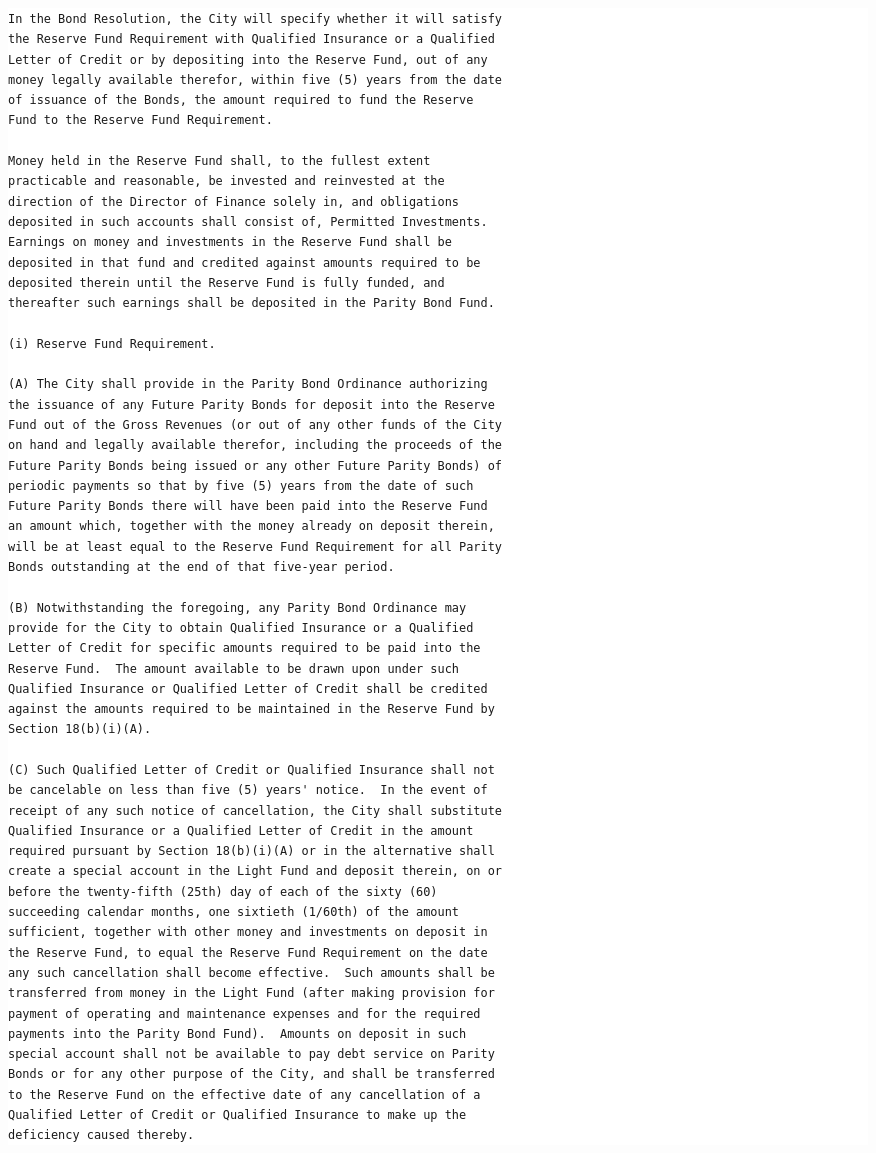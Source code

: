     In the Bond Resolution, the City will specify whether it will satisfy  
    the Reserve Fund Requirement with Qualified Insurance or a Qualified  
    Letter of Credit or by depositing into the Reserve Fund, out of any  
    money legally available therefor, within five (5) years from the date  
    of issuance of the Bonds, the amount required to fund the Reserve  
    Fund to the Reserve Fund Requirement.  
  
    Money held in the Reserve Fund shall, to the fullest extent  
    practicable and reasonable, be invested and reinvested at the  
    direction of the Director of Finance solely in, and obligations  
    deposited in such accounts shall consist of, Permitted Investments.  
    Earnings on money and investments in the Reserve Fund shall be  
    deposited in that fund and credited against amounts required to be  
    deposited therein until the Reserve Fund is fully funded, and  
    thereafter such earnings shall be deposited in the Parity Bond Fund.  
  
    (i) Reserve Fund Requirement.  
  
    (A) The City shall provide in the Parity Bond Ordinance authorizing  
    the issuance of any Future Parity Bonds for deposit into the Reserve  
    Fund out of the Gross Revenues (or out of any other funds of the City  
    on hand and legally available therefor, including the proceeds of the  
    Future Parity Bonds being issued or any other Future Parity Bonds) of  
    periodic payments so that by five (5) years from the date of such  
    Future Parity Bonds there will have been paid into the Reserve Fund  
    an amount which, together with the money already on deposit therein,  
    will be at least equal to the Reserve Fund Requirement for all Parity  
    Bonds outstanding at the end of that five-year period.  
  
    (B) Notwithstanding the foregoing, any Parity Bond Ordinance may  
    provide for the City to obtain Qualified Insurance or a Qualified  
    Letter of Credit for specific amounts required to be paid into the  
    Reserve Fund.  The amount available to be drawn upon under such  
    Qualified Insurance or Qualified Letter of Credit shall be credited  
    against the amounts required to be maintained in the Reserve Fund by  
    Section 18(b)(i)(A).  
  
    (C) Such Qualified Letter of Credit or Qualified Insurance shall not  
    be cancelable on less than five (5) years' notice.  In the event of  
    receipt of any such notice of cancellation, the City shall substitute  
    Qualified Insurance or a Qualified Letter of Credit in the amount  
    required pursuant by Section 18(b)(i)(A) or in the alternative shall  
    create a special account in the Light Fund and deposit therein, on or  
    before the twenty-fifth (25th) day of each of the sixty (60)  
    succeeding calendar months, one sixtieth (1/60th) of the amount  
    sufficient, together with other money and investments on deposit in  
    the Reserve Fund, to equal the Reserve Fund Requirement on the date  
    any such cancellation shall become effective.  Such amounts shall be  
    transferred from money in the Light Fund (after making provision for  
    payment of operating and maintenance expenses and for the required  
    payments into the Parity Bond Fund).  Amounts on deposit in such  
    special account shall not be available to pay debt service on Parity  
    Bonds or for any other purpose of the City, and shall be transferred  
    to the Reserve Fund on the effective date of any cancellation of a  
    Qualified Letter of Credit or Qualified Insurance to make up the  
    deficiency caused thereby.  
  